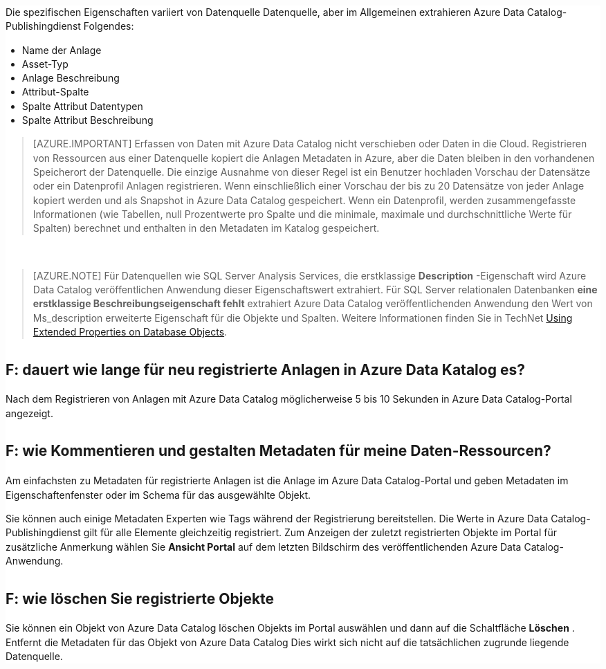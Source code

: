 Die spezifischen Eigenschaften variiert von Datenquelle Datenquelle, aber im Allgemeinen extrahieren Azure Data Catalog-Publishingdienst Folgendes:

- Name der Anlage
- Asset-Typ
- Anlage Beschreibung
- Attribut-Spalte
- Spalte Attribut Datentypen
- Spalte Attribut Beschreibung

> [AZURE.IMPORTANT] Erfassen von Daten mit Azure Data Catalog nicht verschieben oder Daten in die Cloud. Registrieren von Ressourcen aus einer Datenquelle kopiert die Anlagen Metadaten in Azure, aber die Daten bleiben in den vorhandenen Speicherort der Datenquelle. Die einzige Ausnahme von dieser Regel ist ein Benutzer hochladen Vorschau der Datensätze oder ein Datenprofil Anlagen registrieren. Wenn einschließlich einer Vorschau der bis zu 20 Datensätze von jeder Anlage kopiert werden und als Snapshot in Azure Data Catalog gespeichert. Wenn ein Datenprofil, werden zusammengefasste Informationen (wie Tabellen, null Prozentwerte pro Spalte und die minimale, maximale und durchschnittliche Werte für Spalten) berechnet und enthalten in den Metadaten im Katalog gespeichert.

<br/>

> [AZURE.NOTE] Für Datenquellen wie SQL Server Analysis Services, die erstklassige **Description** -Eigenschaft wird Azure Data Catalog veröffentlichen Anwendung dieser Eigenschaftswert extrahiert. Für SQL Server relationalen Datenbanken **eine erstklassige Beschreibungseigenschaft fehlt** extrahiert Azure Data Catalog veröffentlichenden Anwendung den Wert von Ms_description erweiterte Eigenschaft für die Objekte und Spalten. Weitere Informationen finden Sie in TechNet [Using Extended Properties on Database Objects](https://technet.microsoft.com/library/ms190243%28v=sql.105%29.aspx).

## <a name="q-how-long-should-it-take-for-newly-registered-assets-to-appear-in-azure-data-catalog"></a>F: dauert wie lange für neu registrierte Anlagen in Azure Data Katalog es?

Nach dem Registrieren von Anlagen mit Azure Data Catalog möglicherweise 5 bis 10 Sekunden in Azure Data Catalog-Portal angezeigt.

## <a name="q-how-do-i-annotate-and-enrich-the-metadata-for-my-registered-data-assets"></a>F: wie Kommentieren und gestalten Metadaten für meine Daten-Ressourcen?

Am einfachsten zu Metadaten für registrierte Anlagen ist die Anlage im Azure Data Catalog-Portal und geben Metadaten im Eigenschaftenfenster oder im Schema für das ausgewählte Objekt.

Sie können auch einige Metadaten Experten wie Tags während der Registrierung bereitstellen. Die Werte in Azure Data Catalog-Publishingdienst gilt für alle Elemente gleichzeitig registriert. Zum Anzeigen der zuletzt registrierten Objekte im Portal für zusätzliche Anmerkung wählen Sie **Ansicht Portal** auf dem letzten Bildschirm des veröffentlichenden Azure Data Catalog-Anwendung.

## <a name="q-how-do-i-delete-my-registered-data-objects"></a>F: wie löschen Sie registrierte Objekte

Sie können ein Objekt von Azure Data Catalog löschen Objekts im Portal auswählen und dann auf die Schaltfläche **Löschen** . Entfernt die Metadaten für das Objekt von Azure Data Catalog Dies wirkt sich nicht auf die tatsächlichen zugrunde liegende Datenquelle.
